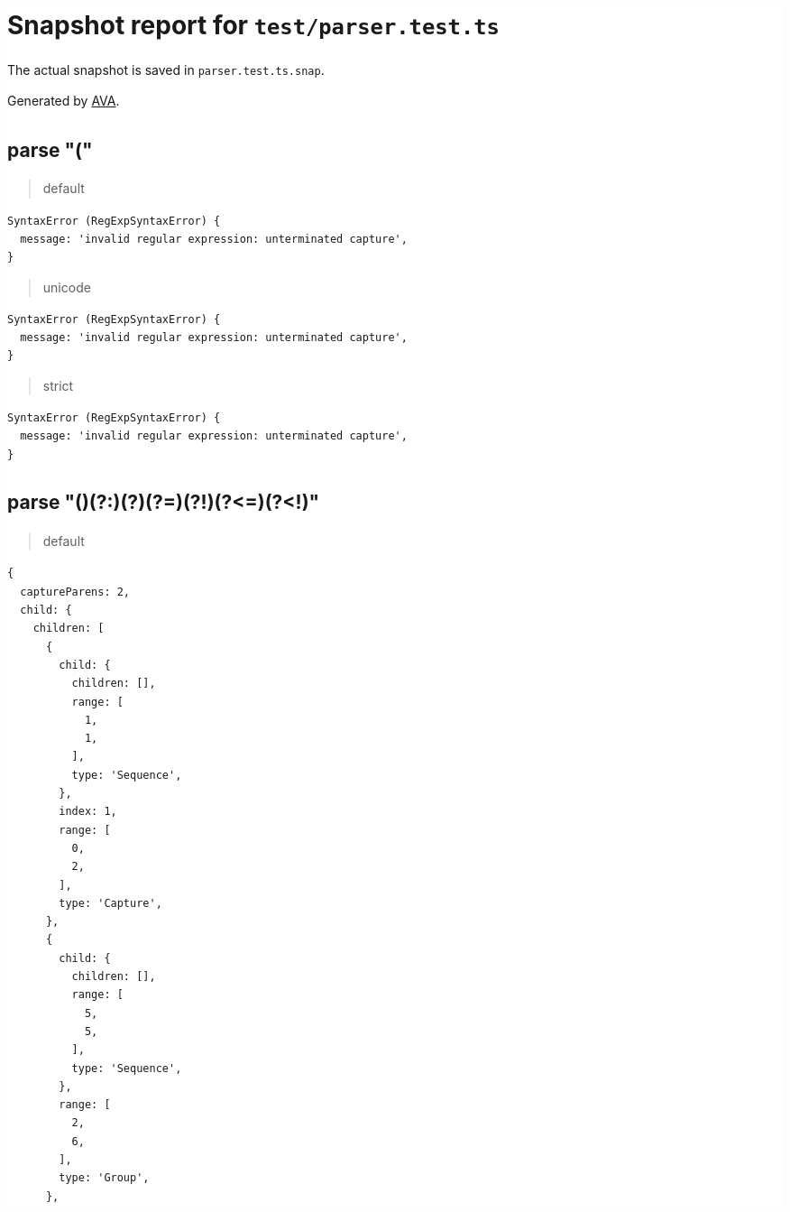 # Snapshot report for `test/parser.test.ts`

The actual snapshot is saved in `parser.test.ts.snap`.

Generated by [AVA](https://avajs.dev).

## parse "("

> default

    SyntaxError (RegExpSyntaxError) {
      message: 'invalid regular expression: unterminated capture',
    }

> unicode

    SyntaxError (RegExpSyntaxError) {
      message: 'invalid regular expression: unterminated capture',
    }

> strict

    SyntaxError (RegExpSyntaxError) {
      message: 'invalid regular expression: unterminated capture',
    }

## parse "()(?:)(?<foo>)(?=)(?!)(?<=)(?<!)"

> default

    {
      captureParens: 2,
      child: {
        children: [
          {
            child: {
              children: [],
              range: [
                1,
                1,
              ],
              type: 'Sequence',
            },
            index: 1,
            range: [
              0,
              2,
            ],
            type: 'Capture',
          },
          {
            child: {
              children: [],
              range: [
                5,
                5,
              ],
              type: 'Sequence',
            },
            range: [
              2,
              6,
            ],
            type: 'Group',
          },